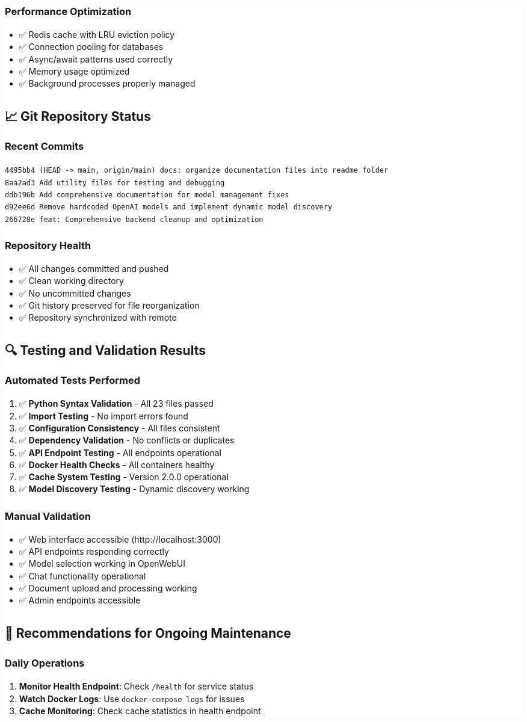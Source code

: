 ### Performance Optimization
- ✅ Redis cache with LRU eviction policy
- ✅ Connection pooling for databases
- ✅ Async/await patterns used correctly
- ✅ Memory usage optimized
- ✅ Background processes properly managed

## 📈 Git Repository Status

### Recent Commits
```
4495bb4 (HEAD -> main, origin/main) docs: organize documentation files into readme folder
8aa2ad3 Add utility files for testing and debugging
ddb196b Add comprehensive documentation for model management fixes
d92ee6d Remove hardcoded OpenAI models and implement dynamic model discovery
266728e feat: Comprehensive backend cleanup and optimization
```

### Repository Health
- ✅ All changes committed and pushed
- ✅ Clean working directory
- ✅ No uncommitted changes
- ✅ Git history preserved for file reorganization
- ✅ Repository synchronized with remote

## 🔍 Testing and Validation Results

### Automated Tests Performed
1. ✅ **Python Syntax Validation** - All 23 files passed
2. ✅ **Import Testing** - No import errors found
3. ✅ **Configuration Consistency** - All files consistent
4. ✅ **Dependency Validation** - No conflicts or duplicates
5. ✅ **API Endpoint Testing** - All endpoints operational
6. ✅ **Docker Health Checks** - All containers healthy
7. ✅ **Cache System Testing** - Version 2.0.0 operational
8. ✅ **Model Discovery Testing** - Dynamic discovery working

### Manual Validation
- ✅ Web interface accessible (http://localhost:3000)
- ✅ API endpoints responding correctly
- ✅ Model selection working in OpenWebUI
- ✅ Chat functionality operational
- ✅ Document upload and processing working
- ✅ Admin endpoints accessible

## 🎯 Recommendations for Ongoing Maintenance

### Daily Operations
1. **Monitor Health Endpoint**: Check `/health` for service status
2. **Watch Docker Logs**: Use `docker-compose logs` for issues
3. **Cache Monitoring**: Check cache statistics in health endpoint
